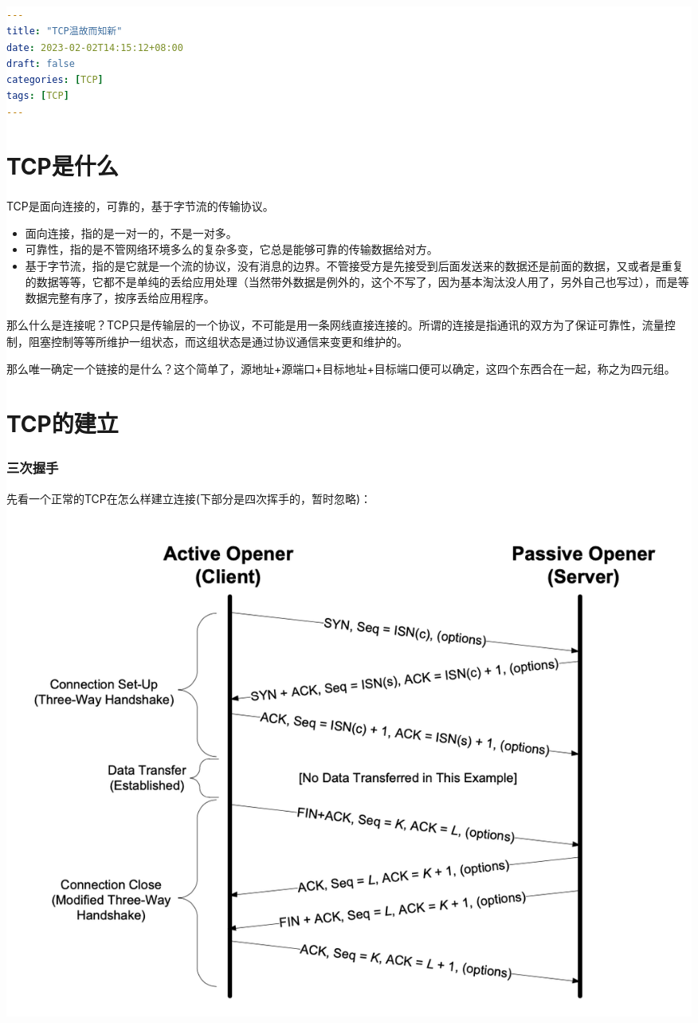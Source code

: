 ```yaml
---
title: "TCP温故而知新"
date: 2023-02-02T14:15:12+08:00
draft: false
categories: [TCP] 
tags: [TCP]
---
```


# TCP是什么

TCP是面向连接的，可靠的，基于字节流的传输协议。

* 面向连接，指的是一对一的，不是一对多。
* 可靠性，指的是不管网络环境多么的复杂多变，它总是能够可靠的传输数据给对方。
* 基于字节流，指的是它就是一个流的协议，没有消息的边界。不管接受方是先接受到后面发送来的数据还是前面的数据，又或者是重复的数据等等，它都不是单纯的丢给应用处理（当然带外数据是例外的，这个不写了，因为基本淘汰没人用了，另外自己也写过），而是等数据完整有序了，按序丢给应用程序。

那么什么是连接呢？TCP只是传输层的一个协议，不可能是用一条网线直接连接的。所谓的连接是指通讯的双方为了保证可靠性，流量控制，阻塞控制等等所维护一组状态，而这组状态是通过协议通信来变更和维护的。

那么唯一确定一个链接的是什么？这个简单了，源地址+源端口+目标地址+目标端口便可以确定，这四个东西合在一起，称之为四元组。

# TCP的建立

### 三次握手

先看一个正常的TCP在怎么样建立连接(下部分是四次挥手的，暂时忽略)：

![image](/img/tcp/tcp-3w-4w.png)
